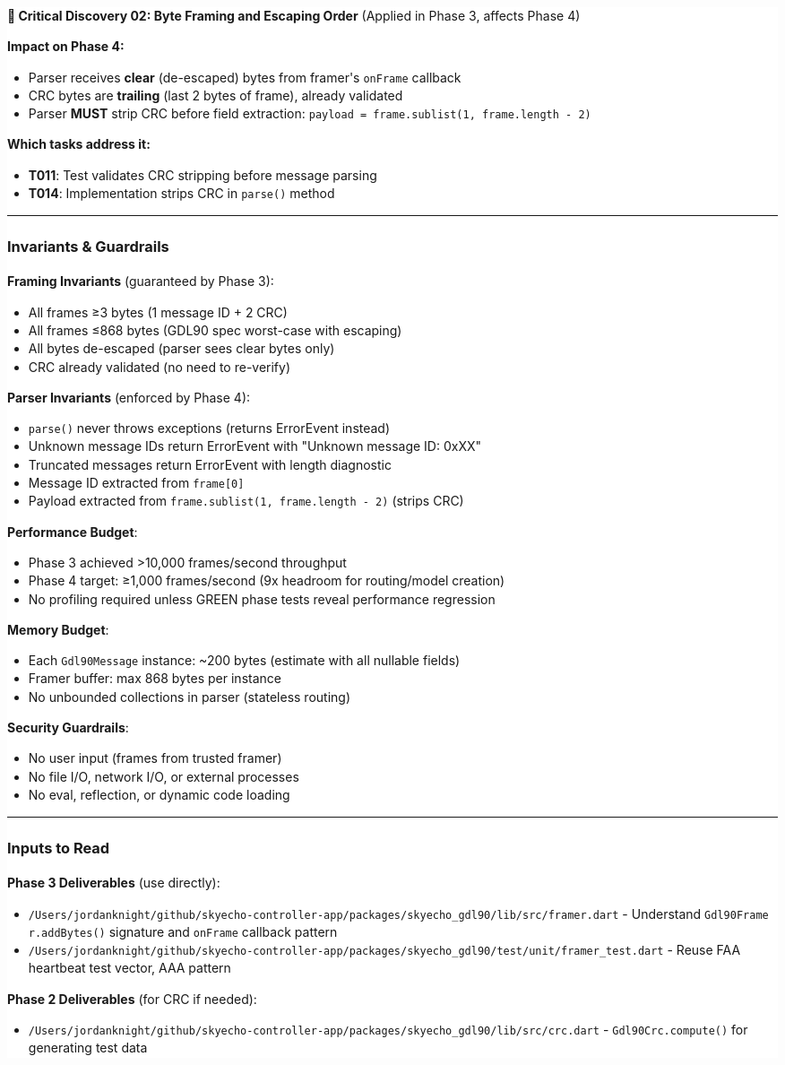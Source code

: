 
**🚨 Critical Discovery 02: Byte Framing and Escaping Order** (Applied in Phase 3, affects Phase 4)

**Impact on Phase 4:**
- Parser receives **clear** (de-escaped) bytes from framer's `onFrame` callback
- CRC bytes are **trailing** (last 2 bytes of frame), already validated
- Parser **MUST** strip CRC before field extraction: `payload = frame.sublist(1, frame.length - 2)`

**Which tasks address it:**
- **T011**: Test validates CRC stripping before message parsing
- **T014**: Implementation strips CRC in `parse()` method

---

### Invariants & Guardrails

**Framing Invariants** (guaranteed by Phase 3):
- All frames ≥3 bytes (1 message ID + 2 CRC)
- All frames ≤868 bytes (GDL90 spec worst-case with escaping)
- All bytes de-escaped (parser sees clear bytes only)
- CRC already validated (no need to re-verify)

**Parser Invariants** (enforced by Phase 4):
- `parse()` never throws exceptions (returns ErrorEvent instead)
- Unknown message IDs return ErrorEvent with "Unknown message ID: 0xXX"
- Truncated messages return ErrorEvent with length diagnostic
- Message ID extracted from `frame[0]`
- Payload extracted from `frame.sublist(1, frame.length - 2)` (strips CRC)

**Performance Budget**:
- Phase 3 achieved >10,000 frames/second throughput
- Phase 4 target: ≥1,000 frames/second (9x headroom for routing/model creation)
- No profiling required unless GREEN phase tests reveal performance regression

**Memory Budget**:
- Each `Gdl90Message` instance: ~200 bytes (estimate with all nullable fields)
- Framer buffer: max 868 bytes per instance
- No unbounded collections in parser (stateless routing)

**Security Guardrails**:
- No user input (frames from trusted framer)
- No file I/O, network I/O, or external processes
- No eval, reflection, or dynamic code loading

---

### Inputs to Read

**Phase 3 Deliverables** (use directly):
- `/Users/jordanknight/github/skyecho-controller-app/packages/skyecho_gdl90/lib/src/framer.dart` - Understand `Gdl90Framer.addBytes()` signature and `onFrame` callback pattern
- `/Users/jordanknight/github/skyecho-controller-app/packages/skyecho_gdl90/test/unit/framer_test.dart` - Reuse FAA heartbeat test vector, AAA pattern

**Phase 2 Deliverables** (for CRC if needed):
- `/Users/jordanknight/github/skyecho-controller-app/packages/skyecho_gdl90/lib/src/crc.dart` - `Gdl90Crc.compute()` for generating test data


[^7]: Task 4.1 (T001) - Created Gdl90MessageType enum
[^8]: Task 4.7 (T012) - Created Gdl90Message unified model
[^9]: Task 4.8 (T013) - Created Gdl90Event sealed class hierarchy
[^10]: Task 4.9 (T014-T015) - Created Gdl90Parser routing and heartbeat stub
[^11]: Task 4.1-4.10 (T002-T011, T017) - Comprehensive test suite
[^12]: Task 4.9 (T016) - Updated library exports
